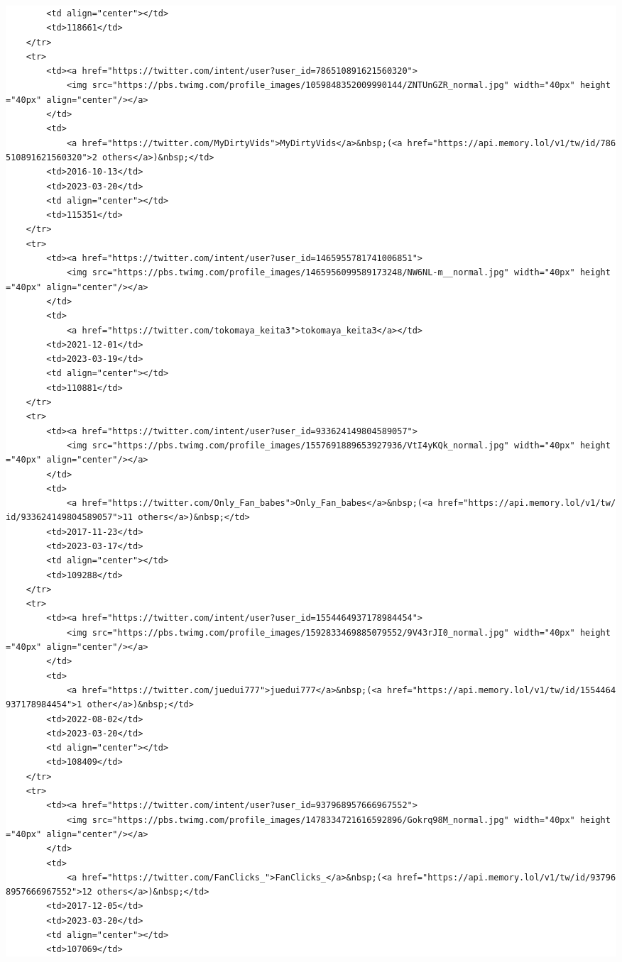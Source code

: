             <td align="center"></td>
            <td>118661</td>
        </tr>
        <tr>
            <td><a href="https://twitter.com/intent/user?user_id=786510891621560320">
                <img src="https://pbs.twimg.com/profile_images/1059848352009990144/ZNTUnGZR_normal.jpg" width="40px" height="40px" align="center"/></a>
            </td>
            <td>
                <a href="https://twitter.com/MyDirtyVids">MyDirtyVids</a>&nbsp;(<a href="https://api.memory.lol/v1/tw/id/786510891621560320">2 others</a>)&nbsp;</td>
            <td>2016-10-13</td>
            <td>2023-03-20</td>
            <td align="center"></td>
            <td>115351</td>
        </tr>
        <tr>
            <td><a href="https://twitter.com/intent/user?user_id=1465955781741006851">
                <img src="https://pbs.twimg.com/profile_images/1465956099589173248/NW6NL-m__normal.jpg" width="40px" height="40px" align="center"/></a>
            </td>
            <td>
                <a href="https://twitter.com/tokomaya_keita3">tokomaya_keita3</a></td>
            <td>2021-12-01</td>
            <td>2023-03-19</td>
            <td align="center"></td>
            <td>110881</td>
        </tr>
        <tr>
            <td><a href="https://twitter.com/intent/user?user_id=933624149804589057">
                <img src="https://pbs.twimg.com/profile_images/1557691889653927936/VtI4yKQk_normal.jpg" width="40px" height="40px" align="center"/></a>
            </td>
            <td>
                <a href="https://twitter.com/Only_Fan_babes">Only_Fan_babes</a>&nbsp;(<a href="https://api.memory.lol/v1/tw/id/933624149804589057">11 others</a>)&nbsp;</td>
            <td>2017-11-23</td>
            <td>2023-03-17</td>
            <td align="center"></td>
            <td>109288</td>
        </tr>
        <tr>
            <td><a href="https://twitter.com/intent/user?user_id=1554464937178984454">
                <img src="https://pbs.twimg.com/profile_images/1592833469885079552/9V43rJI0_normal.jpg" width="40px" height="40px" align="center"/></a>
            </td>
            <td>
                <a href="https://twitter.com/juedui777">juedui777</a>&nbsp;(<a href="https://api.memory.lol/v1/tw/id/1554464937178984454">1 other</a>)&nbsp;</td>
            <td>2022-08-02</td>
            <td>2023-03-20</td>
            <td align="center"></td>
            <td>108409</td>
        </tr>
        <tr>
            <td><a href="https://twitter.com/intent/user?user_id=937968957666967552">
                <img src="https://pbs.twimg.com/profile_images/1478334721616592896/Gokrq98M_normal.jpg" width="40px" height="40px" align="center"/></a>
            </td>
            <td>
                <a href="https://twitter.com/FanClicks_">FanClicks_</a>&nbsp;(<a href="https://api.memory.lol/v1/tw/id/937968957666967552">12 others</a>)&nbsp;</td>
            <td>2017-12-05</td>
            <td>2023-03-20</td>
            <td align="center"></td>
            <td>107069</td>